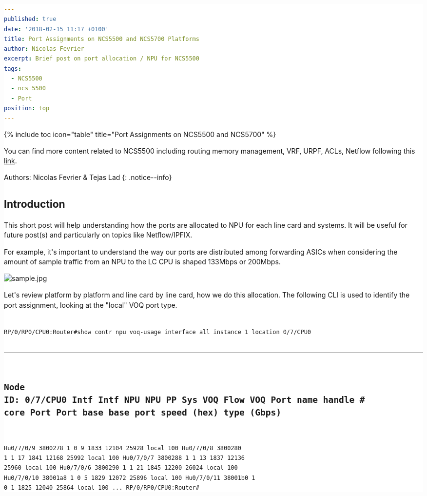 ```yaml
---
published: true
date: '2018-02-15 11:17 +0100'
title: Port Assignments on NCS5500 and NCS5700 Platforms
author: Nicolas Fevrier
excerpt: Brief post on port allocation / NPU for NCS5500
tags:
  - NCS5500
  - ncs 5500
  - Port
position: top
---
```

{% include toc icon="table" title="Port Assignments on NCS5500 and NCS5700" %} 

You can find more content related to NCS5500 including routing memory management, VRF, URPF, ACLs, Netflow following this [link](https://xrdocs.io/ncs5500/tutorials/).

Authors: Nicolas Fevrier & Tejas Lad
{: .notice--info}

## Introduction

This short post will help understanding how the ports are allocated to NPU for each line card and systems.
It will be useful for future post(s) and particularly on topics like Netflow/IPFIX.

For example, it's important to understand the way our ports are distributed among forwarding ASICs when considering the amount of sample traffic from an NPU to the LC CPU is shaped 133Mbps or 200Mbps.

![sample.jpg]({{site.baseurl}}/images/sample.jpg)

Let's review platform by platform and line card by line card, how we do this allocation.
The following CLI is used to identify the port assignment, looking at the "local" VOQ port type.

<div class="highlighter-rouge">
<pre class="highlight">
<code>
RP/0/RP0/CPU0:Router#show contr npu voq-usage interface all instance 1 location 0/7/CPU0

-------------------------------------------------------------------
Node ID: 0/7/CPU0
Intf         Intf     NPU NPU  PP   Sys   VOQ   Flow   VOQ    Port
name         handle    #  core Port Port  base  base   port   speed
             (hex)                                     type   (Gbps)
----------------------------------------------------------------------
Hu0/7/0/9    3800278   1   0    9  1833  12104  25928 local   100
Hu0/7/0/8    3800280   1   1   17  1841  12168  25992 local   100
Hu0/7/0/7    3800288   1   1   13  1837  12136  25960 local   100
Hu0/7/0/6    3800290   1   1   21  1845  12200  26024 local   100
Hu0/7/0/10   38001a8   1   0    5  1829  12072  25896 local   100
Hu0/7/0/11   38001b0   1   0    1  1825  12040  25864 local   100
...
RP/0/RP0/CPU0:Router#
</code>
</pre>
</div>
